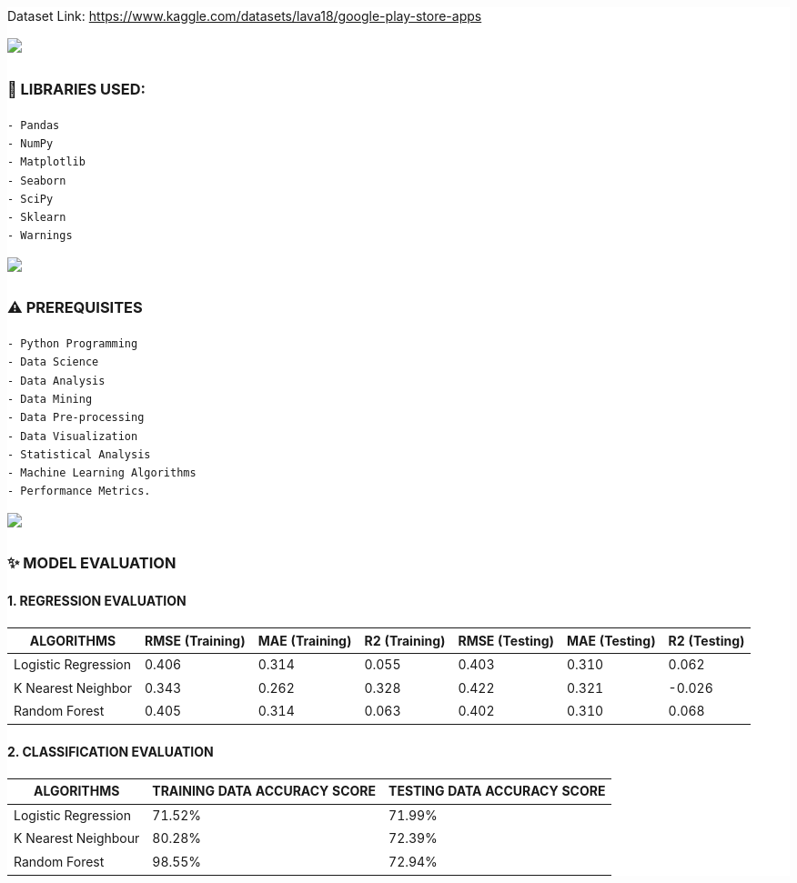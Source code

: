 Dataset Link:
https://www.kaggle.com/datasets/lava18/google-play-store-apps

<a href="https://www.youtube.com/watch?v=dQw4w9WgXcQ"><img src="https://user-images.githubusercontent.com/73097560/115834477-dbab4500-a447-11eb-908a-139a6edaec5c.gif"></a>

### :memo: LIBRARIES USED:
```
- Pandas
- NumPy
- Matplotlib
- Seaborn
- SciPy
- Sklearn
- Warnings
```

<a href="https://www.youtube.com/watch?v=dQw4w9WgXcQ"><img src="https://user-images.githubusercontent.com/73097560/115834477-dbab4500-a447-11eb-908a-139a6edaec5c.gif"></a>

### :warning: PREREQUISITES

```
- Python Programming
- Data Science
- Data Analysis
- Data Mining
- Data Pre-processing
- Data Visualization
- Statistical Analysis
- Machine Learning Algorithms
- Performance Metrics.
```

<a href="https://www.youtube.com/watch?v=dQw4w9WgXcQ"><img src="https://user-images.githubusercontent.com/73097560/115834477-dbab4500-a447-11eb-908a-139a6edaec5c.gif"></a>

### :sparkles: MODEL EVALUATION

#### 1. REGRESSION EVALUATION

| **ALGORITHMS**           | **RMSE (Training)** | **MAE (Training)** | **R2 (Training)** | **RMSE (Testing)** | **MAE (Testing)** | **R2 (Testing)** |
| ----------------------- | ------------------- | ------------------ | ---------------- | ------------------ | ----------------- | --------------- |
| Logistic Regression     | 0.406               | 0.314              | 0.055            | 0.403              | 0.310             | 0.062           |
| K Nearest Neighbor      | 0.343               | 0.262              | 0.328            | 0.422              | 0.321             | -0.026          |
| Random Forest           | 0.405               | 0.314              | 0.063            | 0.402              | 0.310             | 0.068           |

#### 2. CLASSIFICATION EVALUATION

|         ALGORITHMS        | TRAINING  DATA ACCURACY SCORE | TESTING DATA ACCURACY SCORE |
| --------------------------| ----------------------------- | --------------------------- |
| Logistic Regression       |            71.52%             |           71.99%            |
| K Nearest Neighbour       |            80.28%             |           72.39%            |
| Random Forest             |            98.55%             |           72.94%            |
